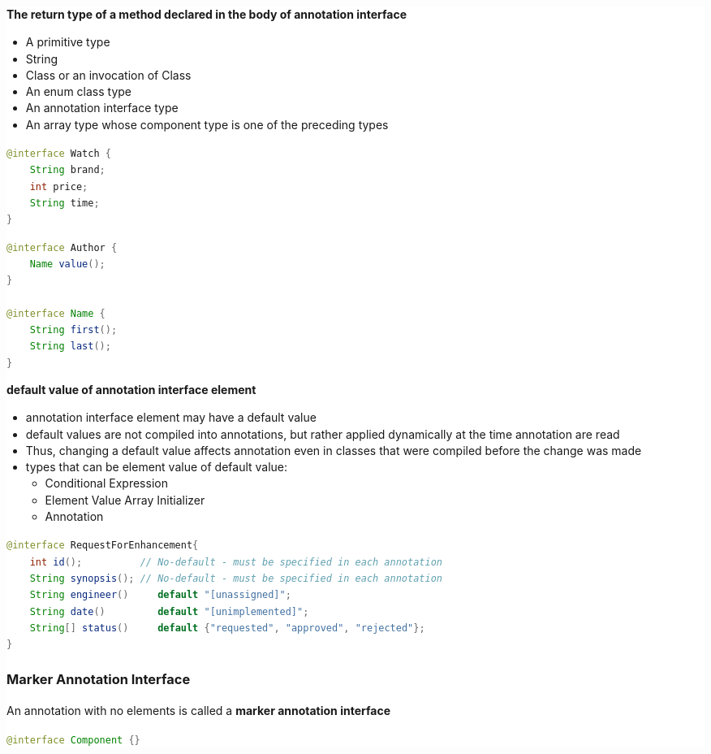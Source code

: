**The return type of a method declared in the body of annotation interface**
- A primitive type
- String
- Class or an invocation of Class
- An enum class type
- An annotation interface type
- An array type whose component type is one of the preceding types

```java
@interface Watch {
    String brand;
    int price;
    String time;
}
```

```java
@interface Author {
    Name value();
}

@interface Name {
    String first();
    String last();
}
```

**default value of annotation interface element**
- annotation interface element may have a default value
- default values are not compiled into annotations, but rather applied dynamically at the time annotation are read
- Thus, changing a default value affects annotation even in classes that were compiled before the change was made
- types that can be element value of default value:
  - Conditional Expression
  - Element Value Array Initializer
  - Annotation

```java
@interface RequestForEnhancement{
    int id();          // No-default - must be specified in each annotation
    String synopsis(); // No-default - must be specified in each annotation
    String engineer()     default "[unassigned]";
    String date()         default "[unimplemented]";
    String[] status()     default {"requested", "approved", "rejected"};
}
```


### Marker Annotation Interface

An annotation with no elements is called a **marker annotation interface**

```java
@interface Component {}
```
